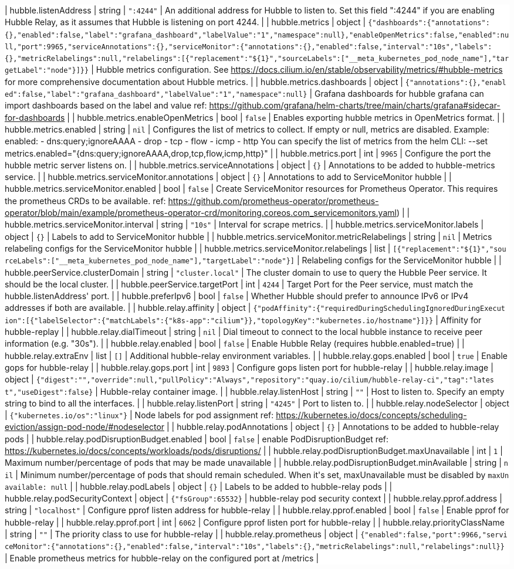 | hubble.listenAddress | string | `":4244"` | An additional address for Hubble to listen to. Set this field ":4244" if you are enabling Hubble Relay, as it assumes that Hubble is listening on port 4244. |
| hubble.metrics | object | `{"dashboards":{"annotations":{},"enabled":false,"label":"grafana_dashboard","labelValue":"1","namespace":null},"enableOpenMetrics":false,"enabled":null,"port":9965,"serviceAnnotations":{},"serviceMonitor":{"annotations":{},"enabled":false,"interval":"10s","labels":{},"metricRelabelings":null,"relabelings":[{"replacement":"${1}","sourceLabels":["__meta_kubernetes_pod_node_name"],"targetLabel":"node"}]}}` | Hubble metrics configuration. See https://docs.cilium.io/en/stable/observability/metrics/#hubble-metrics for more comprehensive documentation about Hubble metrics. |
| hubble.metrics.dashboards | object | `{"annotations":{},"enabled":false,"label":"grafana_dashboard","labelValue":"1","namespace":null}` | Grafana dashboards for hubble grafana can import dashboards based on the label and value ref: https://github.com/grafana/helm-charts/tree/main/charts/grafana#sidecar-for-dashboards |
| hubble.metrics.enableOpenMetrics | bool | `false` | Enables exporting hubble metrics in OpenMetrics format. |
| hubble.metrics.enabled | string | `nil` | Configures the list of metrics to collect. If empty or null, metrics are disabled. Example:    enabled:   - dns:query;ignoreAAAA   - drop   - tcp   - flow   - icmp   - http  You can specify the list of metrics from the helm CLI:    --set metrics.enabled="{dns:query;ignoreAAAA,drop,tcp,flow,icmp,http}"  |
| hubble.metrics.port | int | `9965` | Configure the port the hubble metric server listens on. |
| hubble.metrics.serviceAnnotations | object | `{}` | Annotations to be added to hubble-metrics service. |
| hubble.metrics.serviceMonitor.annotations | object | `{}` | Annotations to add to ServiceMonitor hubble |
| hubble.metrics.serviceMonitor.enabled | bool | `false` | Create ServiceMonitor resources for Prometheus Operator. This requires the prometheus CRDs to be available. ref: https://github.com/prometheus-operator/prometheus-operator/blob/main/example/prometheus-operator-crd/monitoring.coreos.com_servicemonitors.yaml) |
| hubble.metrics.serviceMonitor.interval | string | `"10s"` | Interval for scrape metrics. |
| hubble.metrics.serviceMonitor.labels | object | `{}` | Labels to add to ServiceMonitor hubble |
| hubble.metrics.serviceMonitor.metricRelabelings | string | `nil` | Metrics relabeling configs for the ServiceMonitor hubble |
| hubble.metrics.serviceMonitor.relabelings | list | `[{"replacement":"${1}","sourceLabels":["__meta_kubernetes_pod_node_name"],"targetLabel":"node"}]` | Relabeling configs for the ServiceMonitor hubble |
| hubble.peerService.clusterDomain | string | `"cluster.local"` | The cluster domain to use to query the Hubble Peer service. It should be the local cluster. |
| hubble.peerService.targetPort | int | `4244` | Target Port for the Peer service, must match the hubble.listenAddress' port. |
| hubble.preferIpv6 | bool | `false` | Whether Hubble should prefer to announce IPv6 or IPv4 addresses if both are available. |
| hubble.relay.affinity | object | `{"podAffinity":{"requiredDuringSchedulingIgnoredDuringExecution":[{"labelSelector":{"matchLabels":{"k8s-app":"cilium"}},"topologyKey":"kubernetes.io/hostname"}]}}` | Affinity for hubble-replay |
| hubble.relay.dialTimeout | string | `nil` | Dial timeout to connect to the local hubble instance to receive peer information (e.g. "30s"). |
| hubble.relay.enabled | bool | `false` | Enable Hubble Relay (requires hubble.enabled=true) |
| hubble.relay.extraEnv | list | `[]` | Additional hubble-relay environment variables. |
| hubble.relay.gops.enabled | bool | `true` | Enable gops for hubble-relay |
| hubble.relay.gops.port | int | `9893` | Configure gops listen port for hubble-relay |
| hubble.relay.image | object | `{"digest":"","override":null,"pullPolicy":"Always","repository":"quay.io/cilium/hubble-relay-ci","tag":"latest","useDigest":false}` | Hubble-relay container image. |
| hubble.relay.listenHost | string | `""` | Host to listen to. Specify an empty string to bind to all the interfaces. |
| hubble.relay.listenPort | string | `"4245"` | Port to listen to. |
| hubble.relay.nodeSelector | object | `{"kubernetes.io/os":"linux"}` | Node labels for pod assignment ref: https://kubernetes.io/docs/concepts/scheduling-eviction/assign-pod-node/#nodeselector |
| hubble.relay.podAnnotations | object | `{}` | Annotations to be added to hubble-relay pods |
| hubble.relay.podDisruptionBudget.enabled | bool | `false` | enable PodDisruptionBudget ref: https://kubernetes.io/docs/concepts/workloads/pods/disruptions/ |
| hubble.relay.podDisruptionBudget.maxUnavailable | int | `1` | Maximum number/percentage of pods that may be made unavailable |
| hubble.relay.podDisruptionBudget.minAvailable | string | `nil` | Minimum number/percentage of pods that should remain scheduled. When it's set, maxUnavailable must be disabled by `maxUnavailable: null` |
| hubble.relay.podLabels | object | `{}` | Labels to be added to hubble-relay pods |
| hubble.relay.podSecurityContext | object | `{"fsGroup":65532}` | hubble-relay pod security context |
| hubble.relay.pprof.address | string | `"localhost"` | Configure pprof listen address for hubble-relay |
| hubble.relay.pprof.enabled | bool | `false` | Enable pprof for hubble-relay |
| hubble.relay.pprof.port | int | `6062` | Configure pprof listen port for hubble-relay |
| hubble.relay.priorityClassName | string | `""` | The priority class to use for hubble-relay |
| hubble.relay.prometheus | object | `{"enabled":false,"port":9966,"serviceMonitor":{"annotations":{},"enabled":false,"interval":"10s","labels":{},"metricRelabelings":null,"relabelings":null}}` | Enable prometheus metrics for hubble-relay on the configured port at /metrics |